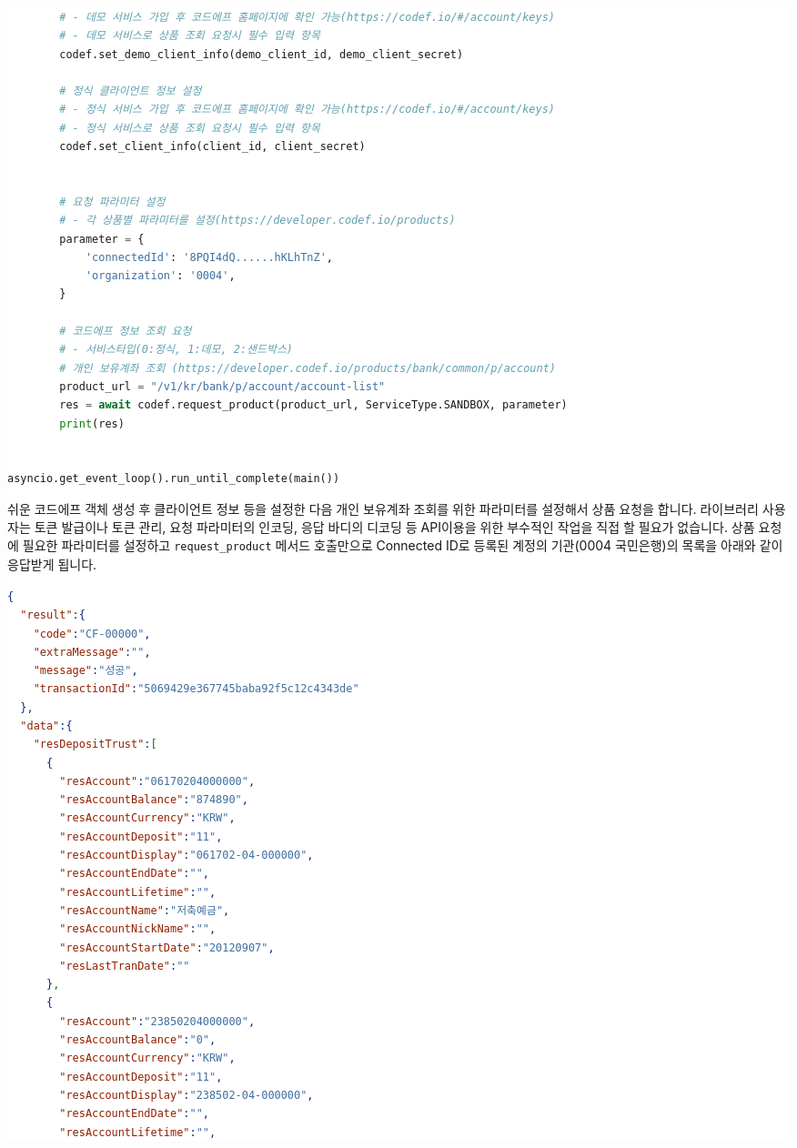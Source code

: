 ```py
        # - 데모 서비스 가입 후 코드에프 홈페이지에 확인 가능(https://codef.io/#/account/keys)
        # - 데모 서비스로 상품 조회 요청시 필수 입력 항목
        codef.set_demo_client_info(demo_client_id, demo_client_secret)

        # 정식 클라이언트 정보 설정
        # - 정식 서비스 가입 후 코드에프 홈페이지에 확인 가능(https://codef.io/#/account/keys)
        # - 정식 서비스로 상품 조회 요청시 필수 입력 항목
        codef.set_client_info(client_id, client_secret)


        # 요청 파라미터 설정
        # - 각 상품별 파라미터를 설정(https://developer.codef.io/products)
        parameter = {
            'connectedId': '8PQI4dQ......hKLhTnZ',
            'organization': '0004',
        }

        # 코드에프 정보 조회 요청
        # - 서비스타입(0:정식, 1:데모, 2:샌드박스)
        # 개인 보유계좌 조회 (https://developer.codef.io/products/bank/common/p/account)
        product_url = "/v1/kr/bank/p/account/account-list"
        res = await codef.request_product(product_url, ServiceType.SANDBOX, parameter)
        print(res)


asyncio.get_event_loop().run_until_complete(main())
```

쉬운 코드에프 객체 생성 후 클라이언트 정보 등을 설정한 다음 개인 보유계좌 조회를 위한 파라미터를 설정해서 상품 요청을 합니다. 
라이브러리 사용자는 토큰 발급이나 토큰 관리, 요청 파라미터의 인코딩, 응답 바디의 디코딩 등 API이용을 위한 부수적인 작업을 직접 할 필요가 없습니다. 
상품 요청에 필요한 파라미터를 설정하고 `request_product` 메서드 호출만으로 Connected ID로 등록된 계정의 기관(0004 국민은행)의  목록을 아래와 같이 응답받게 됩니다.

```json
{
  "result":{
    "code":"CF-00000",
    "extraMessage":"",
    "message":"성공",
    "transactionId":"5069429e367745baba92f5c12c4343de"
  },
  "data":{
    "resDepositTrust":[
      {
        "resAccount":"06170204000000",
        "resAccountBalance":"874890",
        "resAccountCurrency":"KRW",
        "resAccountDeposit":"11",
        "resAccountDisplay":"061702-04-000000",
        "resAccountEndDate":"",
        "resAccountLifetime":"",
        "resAccountName":"저축예금",
        "resAccountNickName":"",
        "resAccountStartDate":"20120907",
        "resLastTranDate":""
      },
      {
        "resAccount":"23850204000000",
        "resAccountBalance":"0",
        "resAccountCurrency":"KRW",
        "resAccountDeposit":"11",
        "resAccountDisplay":"238502-04-000000",
        "resAccountEndDate":"",
        "resAccountLifetime":"",
```